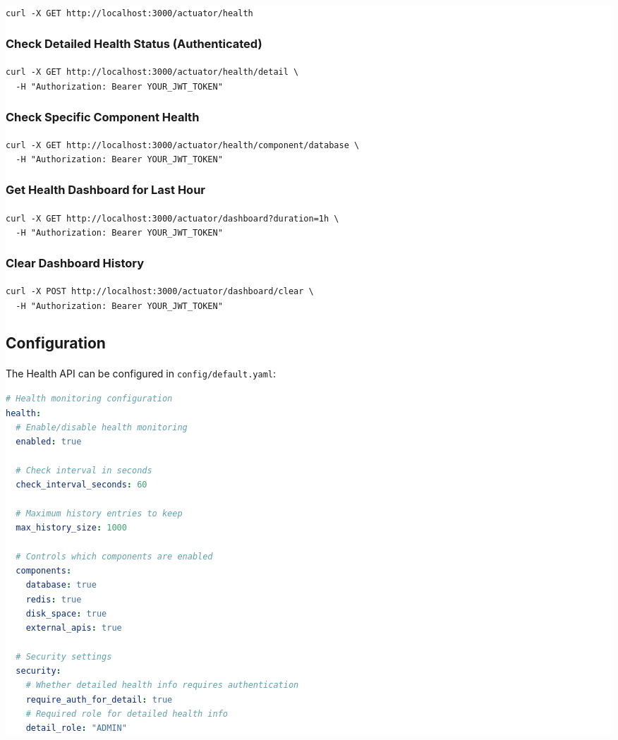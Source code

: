 ```shell
curl -X GET http://localhost:3000/actuator/health
```

### Check Detailed Health Status (Authenticated)

```shell
curl -X GET http://localhost:3000/actuator/health/detail \
  -H "Authorization: Bearer YOUR_JWT_TOKEN"
```

### Check Specific Component Health

```shell
curl -X GET http://localhost:3000/actuator/health/component/database \
  -H "Authorization: Bearer YOUR_JWT_TOKEN"
```

### Get Health Dashboard for Last Hour

```shell
curl -X GET http://localhost:3000/actuator/dashboard?duration=1h \
  -H "Authorization: Bearer YOUR_JWT_TOKEN"
```

### Clear Dashboard History

```shell
curl -X POST http://localhost:3000/actuator/dashboard/clear \
  -H "Authorization: Bearer YOUR_JWT_TOKEN"
```

## Configuration

The Health API can be configured in `config/default.yaml`:

```yaml
# Health monitoring configuration
health:
  # Enable/disable health monitoring
  enabled: true
  
  # Check interval in seconds
  check_interval_seconds: 60
  
  # Maximum history entries to keep
  max_history_size: 1000
  
  # Controls which components are enabled
  components:
    database: true
    redis: true
    disk_space: true
    external_apis: true
    
  # Security settings
  security:
    # Whether detailed health info requires authentication
    require_auth_for_detail: true
    # Required role for detailed health info
    detail_role: "ADMIN"
```
